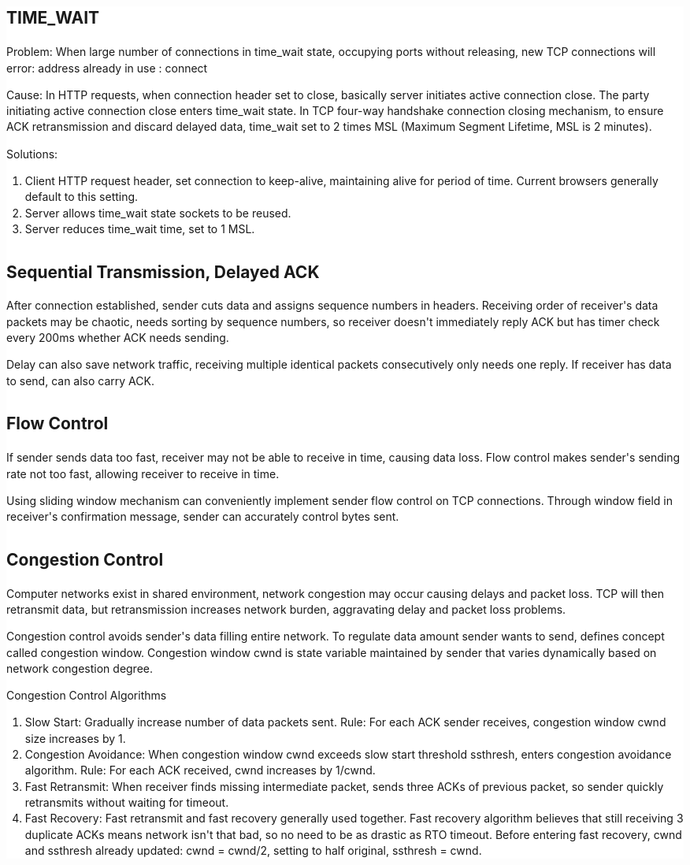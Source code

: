 ## TIME_WAIT

Problem: When large number of connections in time_wait state, occupying ports without releasing, new TCP connections will error: address already in use : connect

Cause: In HTTP requests, when connection header set to close, basically server initiates active connection close. The party initiating active connection close enters time_wait state. In TCP four-way handshake connection closing mechanism, to ensure ACK retransmission and discard delayed data, time_wait set to 2 times MSL (Maximum Segment Lifetime, MSL is 2 minutes).

Solutions:

1. Client HTTP request header, set connection to keep-alive, maintaining alive for period of time. Current browsers generally default to this setting.
2. Server allows time_wait state sockets to be reused.
3. Server reduces time_wait time, set to 1 MSL.

## Sequential Transmission, Delayed ACK

After connection established, sender cuts data and assigns sequence numbers in headers. Receiving order of receiver's data packets may be chaotic, needs sorting by sequence numbers, so receiver doesn't immediately reply ACK but has timer check every 200ms whether ACK needs sending.

Delay can also save network traffic, receiving multiple identical packets consecutively only needs one reply. If receiver has data to send, can also carry ACK.

## Flow Control

If sender sends data too fast, receiver may not be able to receive in time, causing data loss. Flow control makes sender's sending rate not too fast, allowing receiver to receive in time.

Using sliding window mechanism can conveniently implement sender flow control on TCP connections. Through window field in receiver's confirmation message, sender can accurately control bytes sent.

## Congestion Control

Computer networks exist in shared environment, network congestion may occur causing delays and packet loss. TCP will then retransmit data, but retransmission increases network burden, aggravating delay and packet loss problems.

Congestion control avoids sender's data filling entire network. To regulate data amount sender wants to send, defines concept called congestion window. Congestion window cwnd is state variable maintained by sender that varies dynamically based on network congestion degree.

Congestion Control Algorithms

1. Slow Start: Gradually increase number of data packets sent. Rule: For each ACK sender receives, congestion window cwnd size increases by 1.
2. Congestion Avoidance: When congestion window cwnd exceeds slow start threshold ssthresh, enters congestion avoidance algorithm. Rule: For each ACK received, cwnd increases by 1/cwnd.
3. Fast Retransmit: When receiver finds missing intermediate packet, sends three ACKs of previous packet, so sender quickly retransmits without waiting for timeout.
4. Fast Recovery: Fast retransmit and fast recovery generally used together. Fast recovery algorithm believes that still receiving 3 duplicate ACKs means network isn't that bad, so no need to be as drastic as RTO timeout. Before entering fast recovery, cwnd and ssthresh already updated: cwnd = cwnd/2, setting to half original, ssthresh = cwnd.
